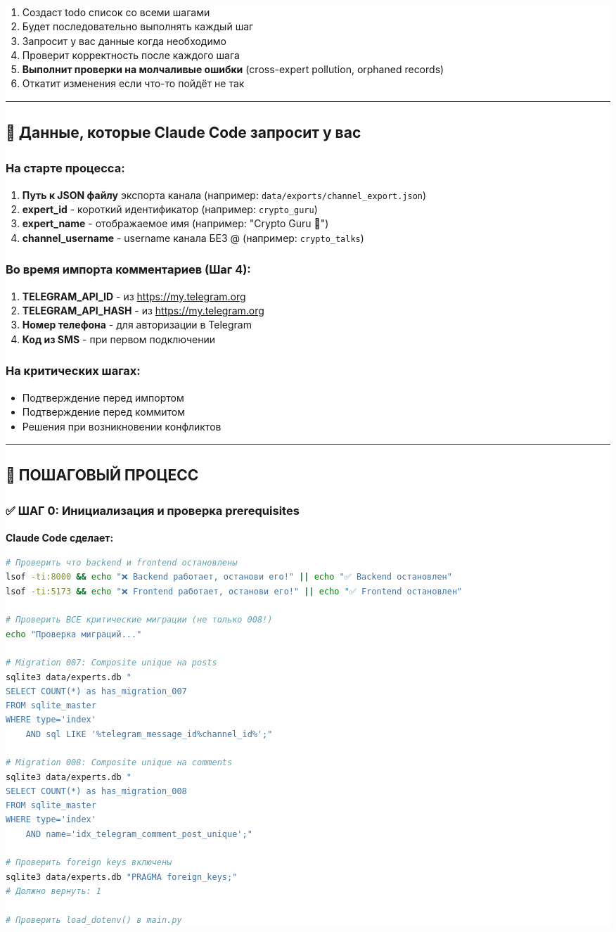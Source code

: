 1. Создаст todo список со всеми шагами
2. Будет последовательно выполнять каждый шаг
3. Запросит у вас данные когда необходимо
4. Проверит корректность после каждого шага
5. **Выполнит проверки на молчаливые ошибки** (cross-expert pollution, orphaned records)
6. Откатит изменения если что-то пойдёт не так

---

## 📝 Данные, которые Claude Code запросит у вас

### На старте процесса:
1. **Путь к JSON файлу** экспорта канала (например: `data/exports/channel_export.json`)
2. **expert_id** - короткий идентификатор (например: `crypto_guru`)
3. **expert_name** - отображаемое имя (например: "Crypto Guru 🚀")
4. **channel_username** - username канала БЕЗ @ (например: `crypto_talks`)

### Во время импорта комментариев (Шаг 4):
1. **TELEGRAM_API_ID** - из https://my.telegram.org
2. **TELEGRAM_API_HASH** - из https://my.telegram.org
3. **Номер телефона** - для авторизации в Telegram
4. **Код из SMS** - при первом подключении

### На критических шагах:
- Подтверждение перед импортом
- Подтверждение перед коммитом
- Решения при возникновении конфликтов

---

## 🚀 ПОШАГОВЫЙ ПРОЦЕСС

### ✅ ШАГ 0: Инициализация и проверка prerequisites

**Claude Code сделает:**
```bash
# Проверить что backend и frontend остановлены
lsof -ti:8000 && echo "❌ Backend работает, останови его!" || echo "✅ Backend остановлен"
lsof -ti:5173 && echo "❌ Frontend работает, останови его!" || echo "✅ Frontend остановлен"

# Проверить ВСЕ критические миграции (не только 008!)
echo "Проверка миграций..."

# Migration 007: Composite unique на posts
sqlite3 data/experts.db "
SELECT COUNT(*) as has_migration_007
FROM sqlite_master
WHERE type='index'
    AND sql LIKE '%telegram_message_id%channel_id%';"

# Migration 008: Composite unique на comments
sqlite3 data/experts.db "
SELECT COUNT(*) as has_migration_008
FROM sqlite_master
WHERE type='index'
    AND name='idx_telegram_comment_post_unique';"

# Проверить foreign keys включены
sqlite3 data/experts.db "PRAGMA foreign_keys;"
# Должно вернуть: 1

# Проверить load_dotenv() в main.py
```